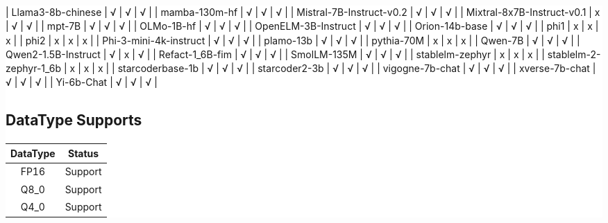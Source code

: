 | Llama3-8b-chinese           |   √   |   √  |   √  |
| mamba-130m-hf               |   √   |   √  |   √  |
| Mistral-7B-Instruct-v0.2    |   √   |   √  |   √  |
| Mixtral-8x7B-Instruct-v0.1  |   x   |   √  |   √  |
| mpt-7B                      |   √   |   √  |   √  |
| OLMo-1B-hf                  |   √   |   √  |   √  |
| OpenELM-3B-Instruct         |   √   |   √  |   √  |
| Orion-14b-base              |   √   |   √  |   √  |
| phi1                        |   x   |   x  |   x  |
| phi2                        |   x   |   x  |   x  |
| Phi-3-mini-4k-instruct      |   √   |   √  |   √  |
| plamo-13b                   |   √   |   √  |   √  |
| pythia-70M                  |   x   |   x  |   x  |
| Qwen-7B                     |   √   |   √  |   √  |
| Qwen2-1.5B-Instruct         |   √   |   x  |   √  |
| Refact-1_6B-fim             |   √   |   √  |   √  |
| SmolLM-135M                 |   √   |   √  |   √  |
| stablelm-zephyr             |   x   |   x  |   x  |
| stablelm-2-zephyr-1_6b      |   x   |   x  |   x  |
| starcoderbase-1b            |   √   |   √  |   √  |
| starcoder2-3b               |   √   |   √  |   √  |
| vigogne-7b-chat             |   √   |   √  |   √  |
| xverse-7b-chat              |   √   |   √  |   √  |
| Yi-6b-Chat                  |   √   |   √  |   √  |



## DataType Supports

| DataType               | Status  |
|:----------------------:|:-------:|
| FP16                   | Support |
| Q8_0                   | Support |
| Q4_0                   | Support |
